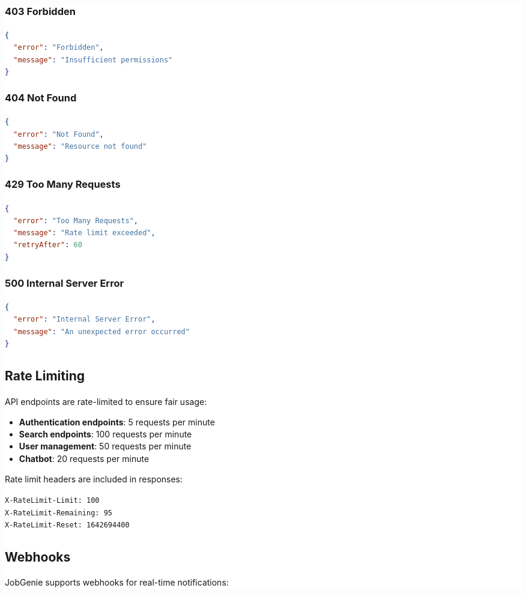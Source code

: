 ### 403 Forbidden
```json
{
  "error": "Forbidden",
  "message": "Insufficient permissions"
}
```

### 404 Not Found
```json
{
  "error": "Not Found",
  "message": "Resource not found"
}
```

### 429 Too Many Requests
```json
{
  "error": "Too Many Requests",
  "message": "Rate limit exceeded",
  "retryAfter": 60
}
```

### 500 Internal Server Error
```json
{
  "error": "Internal Server Error",
  "message": "An unexpected error occurred"
}
```

## Rate Limiting

API endpoints are rate-limited to ensure fair usage:

- **Authentication endpoints**: 5 requests per minute
- **Search endpoints**: 100 requests per minute
- **User management**: 50 requests per minute
- **Chatbot**: 20 requests per minute

Rate limit headers are included in responses:
```http
X-RateLimit-Limit: 100
X-RateLimit-Remaining: 95
X-RateLimit-Reset: 1642694400
```

## Webhooks

JobGenie supports webhooks for real-time notifications:

